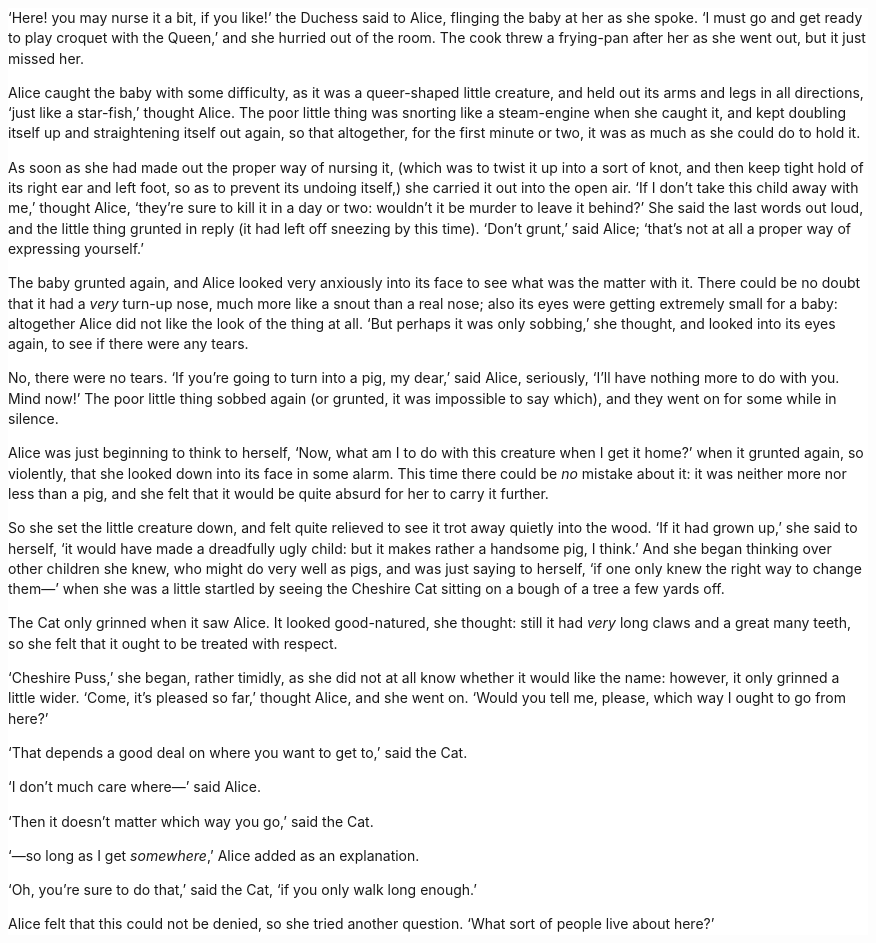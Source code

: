‘Here! you may nurse it a bit, if you like!’ the Duchess said to Alice, flinging the baby at her as she spoke. ‘I must go and get ready to play croquet with the Queen,’ and she hurried out of the room. The cook threw a frying-pan after her as she went out, but it just missed her.

Alice caught the baby with some difficulty, as it was a queer-shaped little creature, and held out its arms and legs in all directions, ‘just like a star-fish,’ thought Alice. The poor little thing was snorting like a steam-engine when she caught it, and kept doubling itself up and straightening itself out again, so that altogether, for the first minute or two, it was as much as she could do to hold it.

As soon as she had made out the proper way of nursing it, (which was to twist it up into a sort of knot, and then keep tight hold of its right ear and left foot, so as to prevent its undoing itself,) she carried it out into the open air. ‘If I don’t take this child away with me,’ thought Alice, ‘they’re sure to kill it in a day or two: wouldn’t it be murder to leave it behind?’ She said the last words out loud, and the little thing grunted in reply (it had left off sneezing by this time). ‘Don’t grunt,’ said Alice; ‘that’s not at all a proper way of expressing yourself.’

The baby grunted again, and Alice looked very anxiously into its face to see what was the matter with it. There could be no doubt that it had a _very_ turn-up nose, much more like a snout than a real nose; also its eyes were getting extremely small for a baby: altogether Alice did not like the look of the thing at all. ‘But perhaps it was only sobbing,’ she thought, and looked into its eyes again, to see if there were any tears.

No, there were no tears. ‘If you’re going to turn into a pig, my dear,’ said Alice, seriously, ‘I’ll have nothing more to do with you. Mind now!’ The poor little thing sobbed again (or grunted, it was impossible to say which), and they went on for some while in silence.

Alice was just beginning to think to herself, ‘Now, what am I to do with this creature when I get it home?’ when it grunted again, so violently, that she looked down into its face in some alarm. This time there could be _no_ mistake about it: it was neither more nor less than a pig, and she felt that it would be quite absurd for her to carry it further.

So she set the little creature down, and felt quite relieved to see it trot away quietly into the wood. ‘If it had grown up,’ she said to herself, ‘it would have made a dreadfully ugly child: but it makes rather a handsome pig, I think.’ And she began thinking over other children she knew, who might do very well as pigs, and was just saying to herself, ‘if one only knew the right way to change them—’ when she was a little startled by seeing the Cheshire Cat sitting on a bough of a tree a few yards off.

The Cat only grinned when it saw Alice. It looked good-natured, she thought: still it had _very_ long claws and a great many teeth, so she felt that it ought to be treated with respect.

‘Cheshire Puss,’ she began, rather timidly, as she did not at all know whether it would like the name: however, it only grinned a little wider. ‘Come, it’s pleased so far,’ thought Alice, and she went on. ‘Would you tell me, please, which way I ought to go from here?’

‘That depends a good deal on where you want to get to,’ said the Cat.

‘I don’t much care where—’ said Alice.

‘Then it doesn’t matter which way you go,’ said the Cat.

‘—so long as I get _somewhere_,’ Alice added as an explanation.

‘Oh, you’re sure to do that,’ said the Cat, ‘if you only walk long enough.’

Alice felt that this could not be denied, so she tried another question. ‘What sort of people live about here?’
